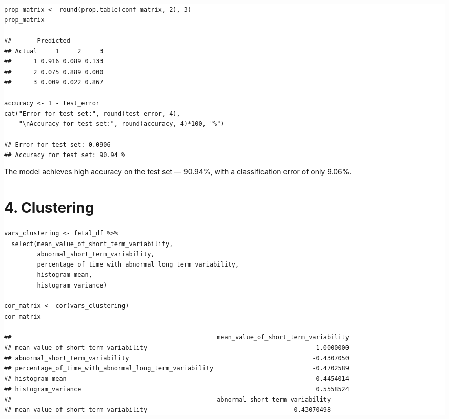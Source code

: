     prop_matrix <- round(prop.table(conf_matrix, 2), 3)
    prop_matrix

    ##       Predicted
    ## Actual     1     2     3
    ##      1 0.916 0.089 0.133
    ##      2 0.075 0.889 0.000
    ##      3 0.009 0.022 0.867

    accuracy <- 1 - test_error
    cat("Error for test set:", round(test_error, 4),
        "\nAccuracy for test set:", round(accuracy, 4)*100, "%")

    ## Error for test set: 0.0906 
    ## Accuracy for test set: 90.94 %

The model achieves high accuracy on the test set — 90.94%, with a
classification error of only 9.06%.

# 4. Clustering

    vars_clustering <- fetal_df %>%
      select(mean_value_of_short_term_variability,
             abnormal_short_term_variability,
             percentage_of_time_with_abnormal_long_term_variability,
             histogram_mean,
             histogram_variance)

    cor_matrix <- cor(vars_clustering)
    cor_matrix

    ##                                                        mean_value_of_short_term_variability
    ## mean_value_of_short_term_variability                                              1.0000000
    ## abnormal_short_term_variability                                                  -0.4307050
    ## percentage_of_time_with_abnormal_long_term_variability                           -0.4702589
    ## histogram_mean                                                                   -0.4454014
    ## histogram_variance                                                                0.5558524
    ##                                                        abnormal_short_term_variability
    ## mean_value_of_short_term_variability                                       -0.43070498